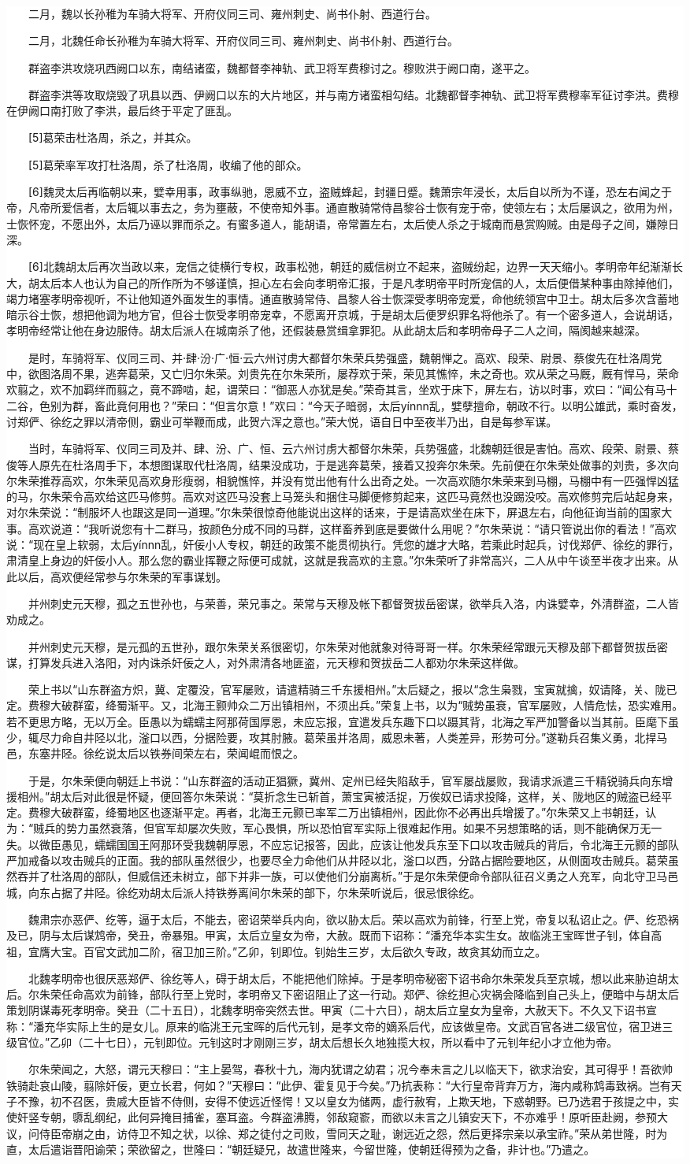 　　二月，魏以长孙稚为车骑大将军、开府仪同三司、雍州刺史、尚书仆射、西道行台。

　　二月，北魏任命长孙稚为车骑大将军、开府仪同三司、雍州刺史、尚书仆射、西道行台。

　　群盗李洪攻烧巩西阙口以东，南结诸蛮，魏都督李神轨、武卫将军费穆讨之。穆败洪于阙口南，遂平之。

　　群盗李洪等攻取烧毁了巩县以西、伊阙口以东的大片地区，并与南方诸蛮相勾结。北魏都督李神轨、武卫将军费穆率军征讨李洪。费穆在伊阙口南打败了李洪，最后终于平定了匪乱。

　　[5]葛荣击杜洛周，杀之，并其众。

　　[5]葛荣率军攻打杜洛周，杀了杜洛周，收编了他的部众。

　　[6]魏灵太后再临朝以来，嬖幸用事，政事纵驰，恩威不立，盗贼蜂起，封疆日蹙。魏萧宗年浸长，太后自以所为不谨，恐左右闻之于帝，凡帝所爱信者，太后辄以事去之，务为壅蔽，不使帝知外事。通直散骑常侍昌黎谷士恢有宠于帝，使领左右；太后屡讽之，欲用为州，士恢怀宠，不愿出外，太后乃诬以罪而杀之。有蜜多道人，能胡语，帝常置左右，太后使人杀之于城南而悬赏购贼。由是母子之间，嫌隙日深。

　　[6]北魏胡太后再次当政以来，宠信之徒横行专权，政事松弛，朝廷的威信树立不起来，盗贼纷起，边界一天天缩小。孝明帝年纪渐渐长大，胡太后本人也认为自己的所作所为不够谨慎，担心左右会向孝明帝汇报，于是凡孝明帝平时所宠信的人，太后便借某种事由除掉他们，竭力堵塞孝明帝视听，不让他知道外面发生的事情。通直散骑常侍、昌黎人谷士恢深受孝明帝宠爱，命他统领宫中卫士。胡太后多次含蓄地暗示谷士恢，想把他调为地方官，但谷士恢受孝明帝宠幸，不愿离开京城，于是胡太后便罗织罪名将他杀了。有一个密多道人，会说胡话，孝明帝经常让他在身边服侍。胡太后派人在城南杀了他，还假装悬赏缉拿罪犯。从此胡太后和孝明帝母子二人之间，隔阂越来越深。

　　是时，车骑将军、仪同三司、并·肆·汾·广·恒·云六州讨虏大都督尔朱荣兵势强盛，魏朝惮之。高欢、段荣、尉景、蔡俊先在杜洛周党中，欲图洛周不果，逃奔葛荣，又亡归尔朱荣。刘贵先在尔朱荣所，屡荐欢于荣，荣见其憔悴，未之奇也。欢从荣之马厩，厩有悍马，荣命欢翦之，欢不加羁绊而翦之，竟不蹄啮，起，谓荣曰：“御恶人亦犹是矣。”荣奇其言，坐欢于床下，屏左右，访以时事，欢曰：“闻公有马十二谷，色别为群，畜此竟何用也？”荣曰：“但言尔意！”欢曰：“今天子暗弱，太后yínnn乱，嬖孽擅命，朝政不行。以明公雄武，乘时奋发，讨郑俨、徐纥之罪以清帝侧，霸业可举鞭而成，此贺六浑之意也。”荣大悦，语自日中至夜半乃出，自是每参军谋。

　　当时，车骑将军、仪同三司及并、肆、汾、广、恒、云六州讨虏大都督尔朱荣，兵势强盛，北魏朝廷很是害怕。高欢、段荣、尉景、蔡俊等人原先在杜洛周手下，本想图谋取代杜洛周，结果没成功，于是逃奔葛荣，接着又投奔尔朱荣。先前便在尔朱荣处做事的刘贵，多次向尔朱荣推荐高欢，尔朱荣见高欢身形瘦弱，相貌憔悴，并没有觉出他有什么出奇之处。一次高欢随尔朱荣来到马棚，马棚中有一匹强悍凶猛的马，尔朱荣令高欢给这匹马修剪。高欢对这匹马没套上马笼头和捆住马脚便修剪起来，这匹马竟然也没踢没咬。高欢修剪完后站起身来，对尔朱荣说：“制服坏人也跟这是同一道理。”尔朱荣很惊奇他能说出这样的话来，于是请高欢坐在床下，屏退左右，向他征询当前的国家大事。高欢说道：“我听说您有十二群马，按颜色分成不同的马群，这样畜养到底是要做什么用呢？”尔朱荣说：“请只管说出你的看法！”高欢说：“现在皇上软弱，太后yínnn乱，奸佞小人专权，朝廷的政策不能贯彻执行。凭您的雄才大略，若乘此时起兵，讨伐郑俨、徐纥的罪行，肃清皇上身边的奸佞小人。那么您的霸业挥鞭之际便可成就，这就是我高欢的主意。”尔朱荣听了非常高兴，二人从中午谈至半夜才出来。从此以后，高欢便经常参与尔朱荣的军事谋划。

　　并州刺史元天穆，孤之五世孙也，与荣善，荣兄事之。荣常与天穆及帐下都督贺拔岳密谋，欲举兵入洛，内诛嬖幸，外清群盗，二人皆劝成之。

　　并州刺史元天穆，是元孤的五世孙，跟尔朱荣关系很密切，尔朱荣对他就象对待哥哥一样。尔朱荣经常跟元天穆及部下都督贺拔岳密谋，打算发兵进入洛阳，对内诛杀奸佞之人，对外肃清各地匪盗，元天穆和贺拔岳二人都劝尔朱荣这样做。

　　荣上书以“山东群盗方炽，冀、定覆没，官军屡败，请遣精骑三千东援相州。”太后疑之，报以“念生枭戮，宝寅就擒，奴请降，关、陇已定。费穆大破群蛮，绛蜀渐平。又，北海王颢帅众二万出镇相州，不须出兵。”荣复上书，以为“贼势虽衰，官军屡败，人情危怯，恐实难用。若不更思方略，无以万全。臣愚以为蠕蠕主阿那荷国厚恩，未应忘报，宜遣发兵东趣下口以蹑其背，北海之军严加警备以当其前。臣麾下虽少，辄尽力命自井陉以北，滏口以西，分据险要，攻其肘腋。葛荣虽并洛周，威恩未著，人类差异，形势可分。”遂勒兵召集义勇，北捍马邑，东塞井陉。徐纥说太后以铁券间荣左右，荣闻崐而恨之。

　　于是，尔朱荣便向朝廷上书说：“山东群盗的活动正猖獗，冀州、定州已经失陷敌手，官军屡战屡败，我请求派遣三千精锐骑兵向东增援相州。”胡太后对此很是怀疑，便回答尔朱荣说：“莫折念生已斩首，萧宝寅被活捉，万俟奴已请求投降，这样，关、陇地区的贼盗已经平定。费穆大破群蛮，绛蜀地区也逐渐平定。再者，北海王元颢已率军二万出镇相州，因此你不必再出兵增援了。”尔朱荣又上书朝廷，认为：“贼兵的势力虽然衰落，但官军却屡次失败，军心畏惧，所以恐怕官军实际上很难起作用。如果不另想策略的话，则不能确保万无一失。以微臣愚见，蠕蠕国国王阿那环受我魏朝厚恩，不应忘记报答，因此，应该让他发兵东至下口以攻击贼兵的背后，令北海王元颢的部队严加戒备以攻击贼兵的正面。我的部队虽然很少，也要尽全力命他们从井陉以北，滏口以西，分路占据险要地区，从侧面攻击贼兵。葛荣虽然吞并了杜洛周的部队，但威信还未树立，部下并非一族，可以使他们分崩离析。”于是尔朱荣便命令部队征召义勇之人充军，向北守卫马邑城，向东占据了井陉。徐纥劝胡太后派人持铁券离间尔朱荣的部下，尔朱荣听说后，很忌恨徐纥。

　　魏肃宗亦恶俨、纥等，逼于太后，不能去，密诏荣举兵内向，欲以胁太后。荣以高欢为前锋，行至上党，帝复以私诏止之。俨、纥恐祸及已，阴与太后谋鸩帝，癸丑，帝暴殂。甲寅，太后立皇女为帝，大赦。既而下诏称：“潘充华本实生女。故临洮王宝晖世子钊，体自高祖，宜膺大宝。百官文武加二阶，宿卫加三阶。”乙卯，钊即位。钊始生三岁，太后欲久专政，故贪其幼而立之。

　　北魏孝明帝也很厌恶郑俨、徐纥等人，碍于胡太后，不能把他们除掉。于是孝明帝秘密下诏书命尔朱荣发兵至京城，想以此来胁迫胡太后。尔朱荣任命高欢为前锋，部队行至上党时，孝明帝又下密诏阻止了这一行动。郑俨、徐纥担心灾祸会降临到自己头上，便暗中与胡太后策划阴谋毒死孝明帝。癸丑（二十五日），北魏孝明帝突然去世。甲寅（二十六日），胡太后立皇女为皇帝，大赦天下。不久又下诏书宣称：“潘充华实际上生的是女儿。原来的临洮王元宝晖的后代元钊，是孝文帝的嫡系后代，应该做皇帝。文武百官各进二级官位，宿卫进三级官位。”乙卯（二十七日），元钊即位。元钊这时才刚刚三岁，胡太后想长久地独揽大权，所以看中了元钊年纪小才立他为帝。

　　尔朱荣闻之，大怒，谓元天穆曰：“主上晏驾，春秋十九，海内犹谓之幼君；况今奉未言之儿以临天下，欲求治安，其可得乎！吾欲帅铁骑赴哀山陵，翦除奸佞，更立长君，何如？”天穆曰：“此伊、霍复见于今矣。”乃抗表称：“大行皇帝背弃万方，海内咸称鸩毒致祸。岂有天子不豫，初不召医，贵戚大臣皆不侍侧，安得不使远近怪愕！又以皇女为储两，虚行赦宥，上欺天地，下惑朝野。已乃选君于孩提之中，实使奸竖专朝，隳乱纲纪，此何异掩目捕雀，塞耳盗。今群盗沸腾，邻敌窥窬，而欲以未言之儿镇安天下，不亦难乎！原听臣赴阙，参预大议，问侍臣帝崩之由，访侍卫不知之状，以徐、郑之徒付之司败，雪同天之耻，谢远近之怨，然后更择宗亲以承宝祚。”荣从弟世隆，时为直，太后遣诣晋阳谕荣；荣欲留之，世隆曰：“朝廷疑兄，故遣世隆来，今留世隆，使朝廷得预为之备，非计也。”乃遣之。
